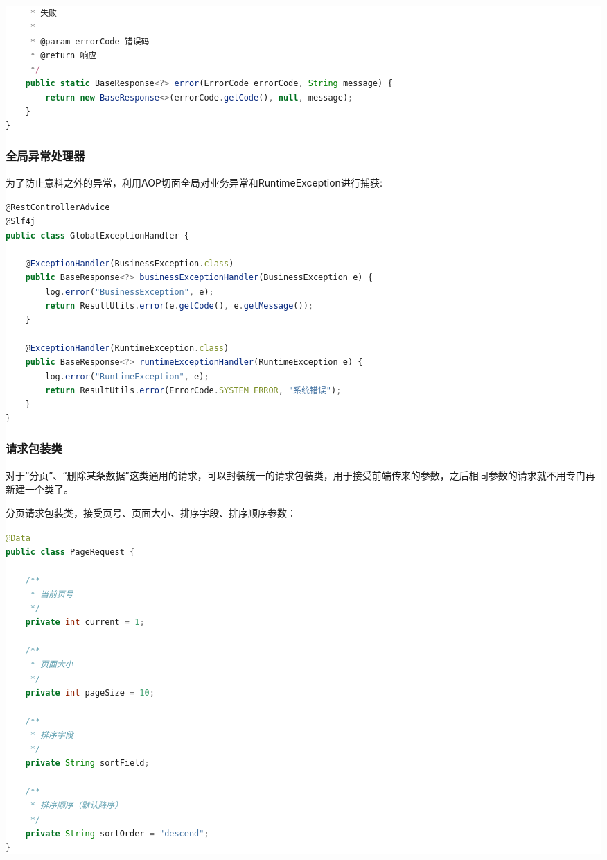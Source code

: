 ```TypeScript
     * 失败
     *
     * @param errorCode 错误码
     * @return 响应
     */
    public static BaseResponse<?> error(ErrorCode errorCode, String message) {
        return new BaseResponse<>(errorCode.getCode(), null, message);
    }
}
```

### 全局异常处理器

为了防止意料之外的异常，利用AOP切面全局对业务异常和RuntimeException进行捕获:


```TypeScript
@RestControllerAdvice
@Slf4j
public class GlobalExceptionHandler {

    @ExceptionHandler(BusinessException.class)
    public BaseResponse<?> businessExceptionHandler(BusinessException e) {
        log.error("BusinessException", e);
        return ResultUtils.error(e.getCode(), e.getMessage());
    }

    @ExceptionHandler(RuntimeException.class)
    public BaseResponse<?> runtimeExceptionHandler(RuntimeException e) {
        log.error("RuntimeException", e);
        return ResultUtils.error(ErrorCode.SYSTEM_ERROR, "系统错误");
    }
}
```

### 请求包装类

对于“分页”、“删除某条数据”这类通用的请求，可以封装统一的请求包装类，用于接受前端传来的参数，之后相同参数的请求就不用专门再新建一个类了。

分页请求包装类，接受页号、页面大小、排序字段、排序顺序参数：


```Java
@Data
public class PageRequest {

    /**
     * 当前页号
     */
    private int current = 1;

    /**
     * 页面大小
     */
    private int pageSize = 10;

    /**
     * 排序字段
     */
    private String sortField;

    /**
     * 排序顺序（默认降序）
     */
    private String sortOrder = "descend";
}
```
